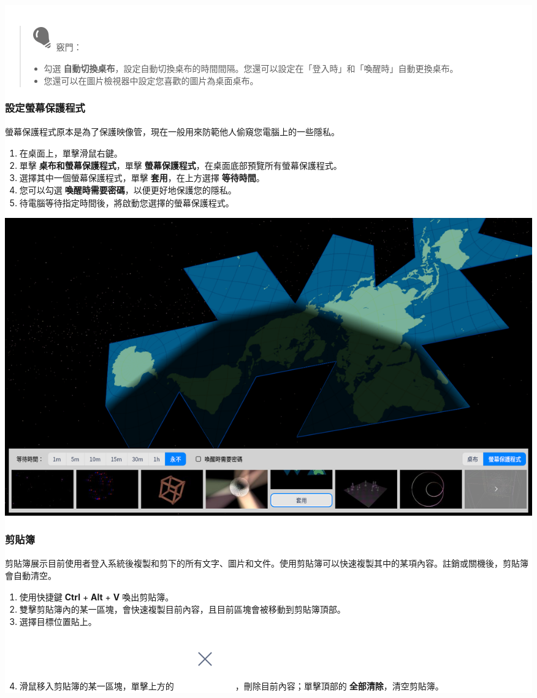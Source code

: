 &nbsp;&nbsp;&nbsp;&nbsp;&nbsp;&nbsp;&nbsp;&nbsp;&nbsp;&nbsp;&nbsp;&nbsp;&nbsp;
>![tips](../common/tips.svg) 竅門：
>   - 勾選 **自動切換桌布**，設定自動切換桌布的時間間隔。您還可以設定在「登入時」和「喚醒時」自動更換桌布。
>   - 您還可以在圖片檢視器中設定您喜歡的圖片為桌面桌布。

### 設定螢幕保護程式

螢幕保護程式原本是為了保護映像管，現在一般用來防範他人偷窺您電腦上的一些隱私。

1. 在桌面上，單擊滑鼠右鍵。
2. 單擊 **桌布和螢幕保護程式**，單擊 **螢幕保護程式**，在桌面底部預覽所有螢幕保護程式。
3. 選擇其中一個螢幕保護程式，單擊 **套用**，在上方選擇 **等待時間**。
4. 您可以勾選 **喚醒時需要密碼**，以便更好地保護您的隱私。
5. 待電腦等待指定時間後，將啟動您選擇的螢幕保護程式。

![1|screensaver](fig/screensaver.png)

### 剪貼簿

剪貼簿展示目前使用者登入系統後複製和剪下的所有文字、圖片和文件。使用剪貼簿可以快速複製其中的某項內容。註銷或關機後，剪貼簿會自動清空。

1. 使用快捷鍵 **Ctrl** + **Alt** + **V** 喚出剪貼簿。
2. 雙擊剪貼簿內的某一區塊，會快速複製目前內容，且目前區塊會被移動到剪貼簿頂部。
3. 選擇目標位置貼上。
4. 滑鼠移入剪貼簿的某一區塊，單擊上方的![close](../common/close_normal.svg)，刪除目前內容；單擊頂部的 **全部清除**，清空剪貼簿。
